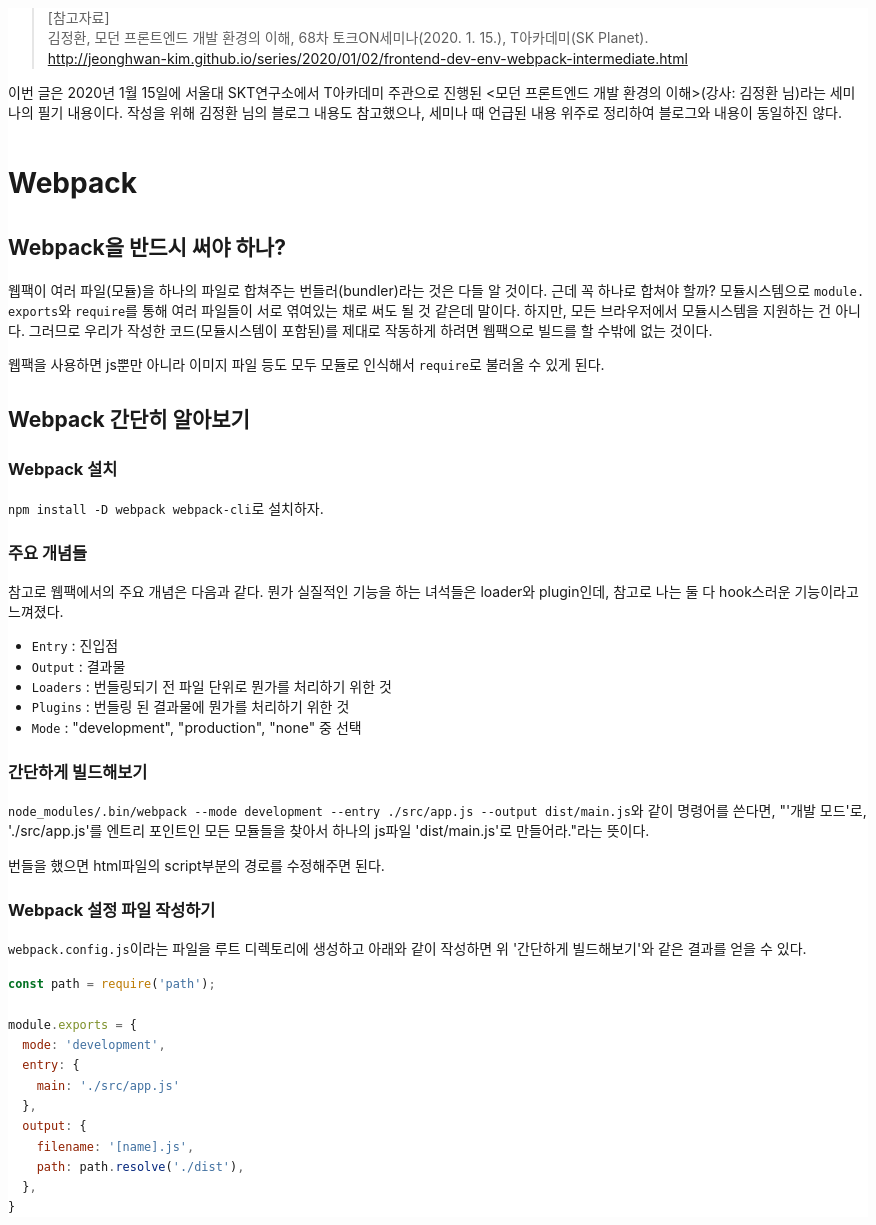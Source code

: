 > [참고자료]  
> 김정환, 모던 프론트엔드 개발 환경의 이해, 68차 토크ON세미나(2020. 1. 15.), T아카데미(SK Planet).    
> http://jeonghwan-kim.github.io/series/2020/01/02/frontend-dev-env-webpack-intermediate.html  

이번 글은 2020년 1월 15일에 서울대 SKT연구소에서 T아카데미 주관으로 진행된 <모던 프론트엔드 개발 환경의 이해>(강사: 김정환 님)라는 세미나의 필기 내용이다. 작성을 위해 김정환 님의 블로그 내용도 참고했으나, 세미나 때 언급된 내용 위주로 정리하여 블로그와 내용이 동일하진 않다.

# Webpack

## Webpack을 반드시 써야 하나?
웹팩이 여러 파일(모듈)을 하나의 파일로 합쳐주는 번들러(bundler)라는 것은 다들 알 것이다. 근데 꼭 하나로 합쳐야 할까? 모듈시스템으로 `module.exports`와 `require`를 통해 여러 파일들이 서로 엮여있는 채로 써도 될 것 같은데 말이다. 하지만, 모든 브라우저에서 모듈시스템을 지원하는 건 아니다. 그러므로 우리가 작성한 코드(모듈시스템이 포함된)를 제대로 작동하게 하려면 웹팩으로 빌드를 할 수밖에 없는 것이다.  

웹팩을 사용하면 js뿐만 아니라 이미지 파일 등도 모두 모듈로 인식해서 `require`로 불러올 수 있게 된다.

## Webpack 간단히 알아보기

### Webpack 설치
`npm install -D webpack webpack-cli`로 설치하자.

### 주요 개념들
참고로 웹팩에서의 주요 개념은 다음과 같다. 뭔가 실질적인 기능을 하는 녀석들은 loader와 plugin인데, 참고로 나는 둘 다 hook스러운 기능이라고 느껴졌다.  

- `Entry` : 진입점
- `Output` : 결과물
- `Loaders` : 번들링되기 전 파일 단위로 뭔가를 처리하기 위한 것
- `Plugins` : 번들링 된 결과물에 뭔가를 처리하기 위한 것
- `Mode` : "development", "production", "none" 중 선택  

### 간단하게 빌드해보기
`node_modules/.bin/webpack --mode development --entry ./src/app.js --output dist/main.js`와 같이 명령어를 쓴다면, "'개발 모드'로, './src/app.js'를 엔트리 포인트인 모든 모듈들을 찾아서 하나의 js파일 'dist/main.js'로 만들어라."라는 뜻이다.  

번들을 했으면 html파일의 script부분의 경로를 수정해주면 된다.

### Webpack 설정 파일 작성하기
`webpack.config.js`이라는 파일을 루트 디렉토리에 생성하고 아래와 같이 작성하면 위 '간단하게 빌드해보기'와 같은 결과를 얻을 수 있다.

```js
const path = require('path');

module.exports = {
  mode: 'development',
  entry: {
    main: './src/app.js'
  },
  output: {
    filename: '[name].js',
    path: path.resolve('./dist'),
  },
}
```
